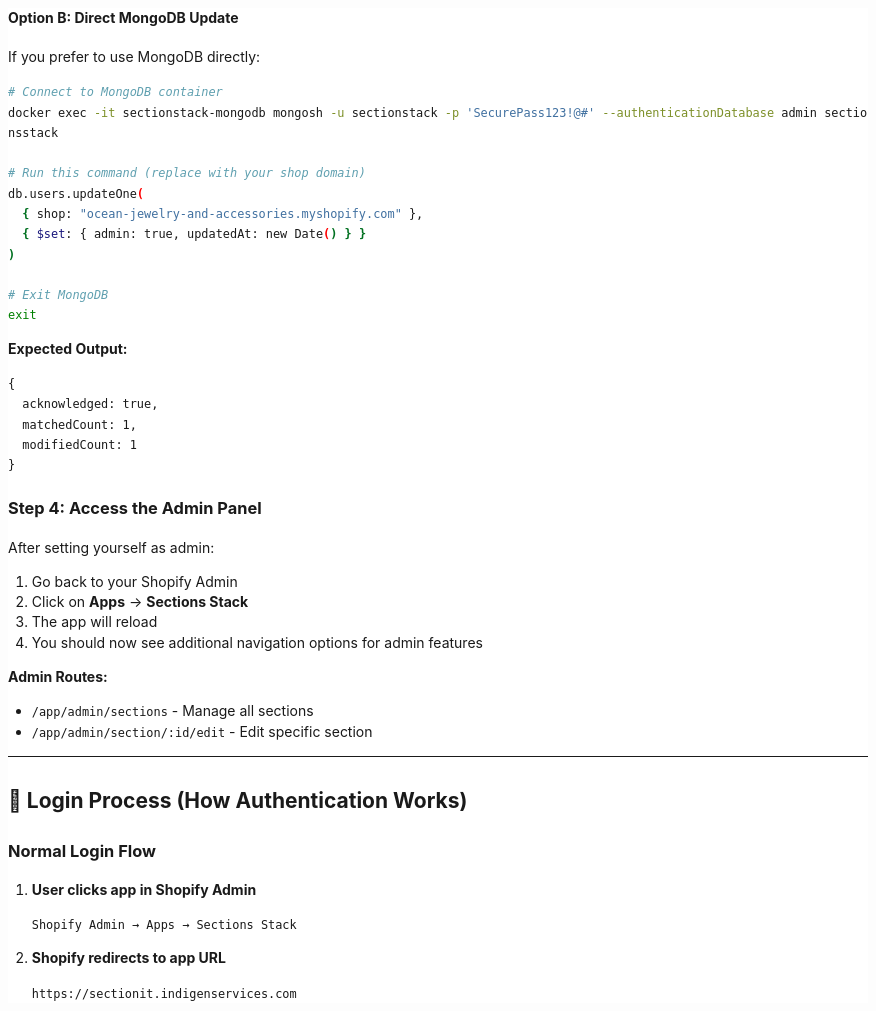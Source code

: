 #### **Option B: Direct MongoDB Update**

If you prefer to use MongoDB directly:

```bash
# Connect to MongoDB container
docker exec -it sectionstack-mongodb mongosh -u sectionstack -p 'SecurePass123!@#' --authenticationDatabase admin sectionsstack

# Run this command (replace with your shop domain)
db.users.updateOne(
  { shop: "ocean-jewelry-and-accessories.myshopify.com" },
  { $set: { admin: true, updatedAt: new Date() } }
)

# Exit MongoDB
exit
```

**Expected Output:**
```
{
  acknowledged: true,
  matchedCount: 1,
  modifiedCount: 1
}
```

### **Step 4: Access the Admin Panel**

After setting yourself as admin:

1. Go back to your Shopify Admin
2. Click on **Apps** → **Sections Stack**
3. The app will reload
4. You should now see additional navigation options for admin features

**Admin Routes:**
- `/app/admin/sections` - Manage all sections
- `/app/admin/section/:id/edit` - Edit specific section

---

## 🎯 Login Process (How Authentication Works)

### **Normal Login Flow**

1. **User clicks app in Shopify Admin**
   ```
   Shopify Admin → Apps → Sections Stack
   ```

2. **Shopify redirects to app URL**
   ```
   https://sectionit.indigenservices.com
   ```
